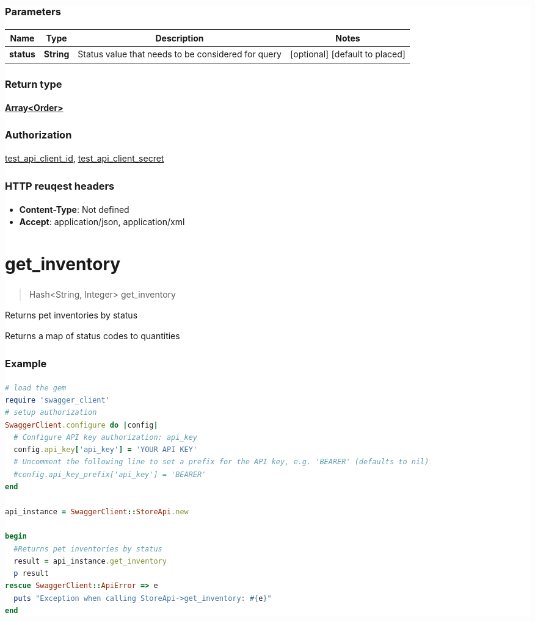 ### Parameters

Name | Type | Description  | Notes
------------- | ------------- | ------------- | -------------
 **status** | **String**| Status value that needs to be considered for query | [optional] [default to placed]

### Return type

[**Array&lt;Order&gt;**](Order.md)

### Authorization

[test_api_client_id](../README.md#test_api_client_id), [test_api_client_secret](../README.md#test_api_client_secret)

### HTTP reuqest headers

 - **Content-Type**: Not defined
 - **Accept**: application/json, application/xml



# **get_inventory**
> Hash&lt;String, Integer&gt; get_inventory

Returns pet inventories by status

Returns a map of status codes to quantities

### Example
```ruby
# load the gem
require 'swagger_client'
# setup authorization 
SwaggerClient.configure do |config|
  # Configure API key authorization: api_key
  config.api_key['api_key'] = 'YOUR API KEY'
  # Uncomment the following line to set a prefix for the API key, e.g. 'BEARER' (defaults to nil)
  #config.api_key_prefix['api_key'] = 'BEARER'
end

api_instance = SwaggerClient::StoreApi.new

begin
  #Returns pet inventories by status
  result = api_instance.get_inventory
  p result
rescue SwaggerClient::ApiError => e
  puts "Exception when calling StoreApi->get_inventory: #{e}"
end
```
